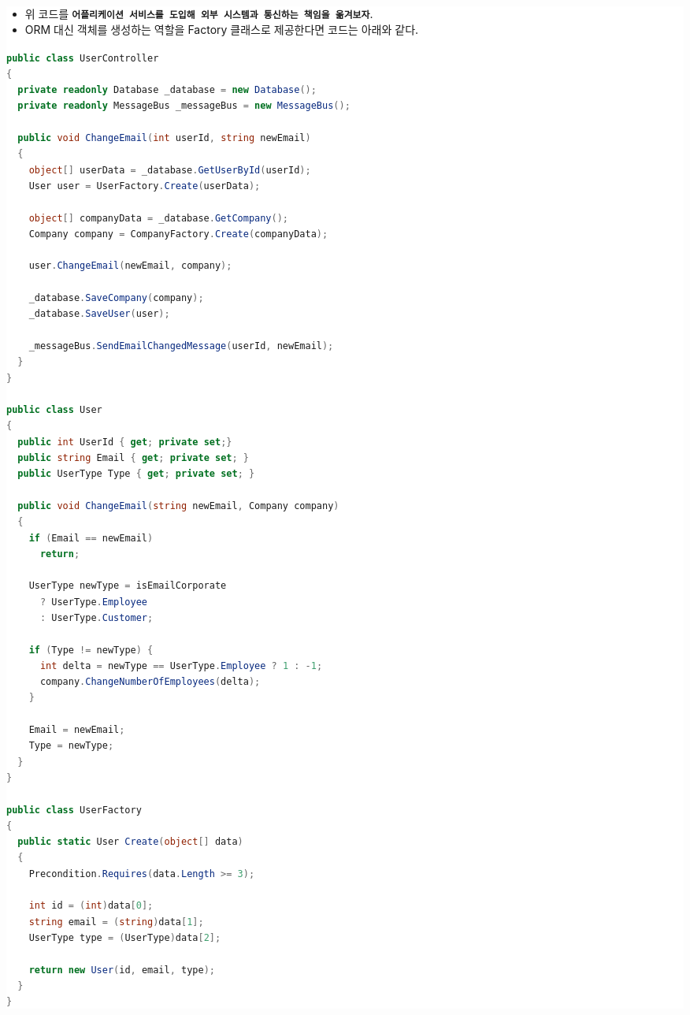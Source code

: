 - 위 코드를 **`어플리케이션 서비스를 도입해 외부 시스템과 통신하는 책임을 옮겨보자`**.
- ORM 대신 객체를 생성하는 역할을 Factory 클래스로 제공한다면 코드는 아래와 같다.

```c#
public class UserController
{
  private readonly Database _database = new Database();
  private readonly MessageBus _messageBus = new MessageBus();

  public void ChangeEmail(int userId, string newEmail)
  {
    object[] userData = _database.GetUserById(userId);
    User user = UserFactory.Create(userData);

    object[] companyData = _database.GetCompany();
    Company company = CompanyFactory.Create(companyData);

    user.ChangeEmail(newEmail, company);

    _database.SaveCompany(company);
    _database.SaveUser(user);

    _messageBus.SendEmailChangedMessage(userId, newEmail);
  }
}

public class User
{
  public int UserId { get; private set;}
  public string Email { get; private set; }
  public UserType Type { get; private set; }

  public void ChangeEmail(string newEmail, Company company)
  {
    if (Email == newEmail)
      return;

    UserType newType = isEmailCorporate
      ? UserType.Employee
      : UserType.Customer;

    if (Type != newType) {
      int delta = newType == UserType.Employee ? 1 : -1;
      company.ChangeNumberOfEmployees(delta);
    }

    Email = newEmail;
    Type = newType;
  }
}

public class UserFactory
{
  public static User Create(object[] data)
  {
    Precondition.Requires(data.Length >= 3);

    int id = (int)data[0];
    string email = (string)data[1];
    UserType type = (UserType)data[2];

    return new User(id, email, type);
  }
}
```
